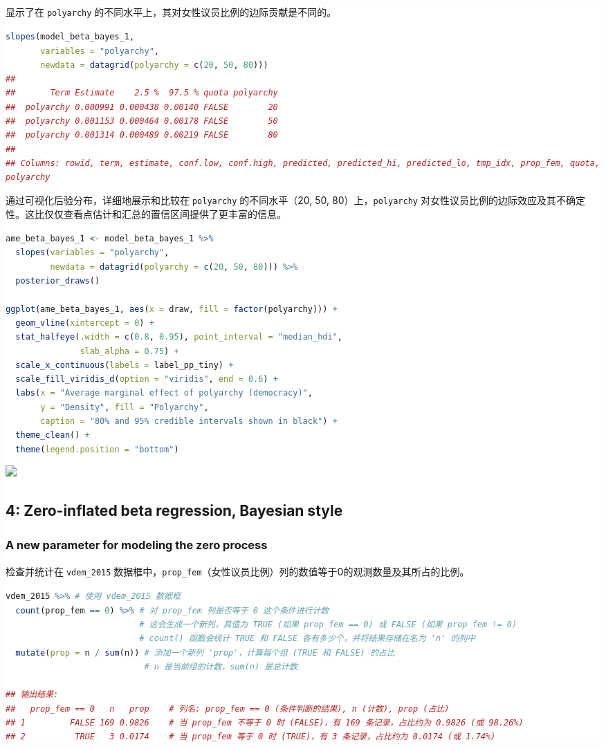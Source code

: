 显示了在 `polyarchy` 的不同水平上，其对女性议员比例的边际贡献是不同的。

```R
slopes(model_beta_bayes_1, 
       variables = "polyarchy",
       newdata = datagrid(polyarchy = c(20, 50, 80)))
## 
##       Term Estimate    2.5 %  97.5 % quota polyarchy
##  polyarchy 0.000991 0.000438 0.00140 FALSE        20
##  polyarchy 0.001153 0.000464 0.00178 FALSE        50
##  polyarchy 0.001314 0.000489 0.00219 FALSE        80
## 
## Columns: rowid, term, estimate, conf.low, conf.high, predicted, predicted_hi, predicted_lo, tmp_idx, prop_fem, quota, polyarchy
```

通过可视化后验分布，详细地展示和比较在 `polyarchy` 的不同水平（20, 50, 80）上，`polyarchy` 对女性议员比例的边际效应及其不确定性。这比仅仅查看点估计和汇总的置信区间提供了更丰富的信息。

```R
ame_beta_bayes_1 <- model_beta_bayes_1 %>% 
  slopes(variables = "polyarchy",
         newdata = datagrid(polyarchy = c(20, 50, 80))) %>% 
  posterior_draws()

ggplot(ame_beta_bayes_1, aes(x = draw, fill = factor(polyarchy))) +
  geom_vline(xintercept = 0) +
  stat_halfeye(.width = c(0.8, 0.95), point_interval = "median_hdi",
               slab_alpha = 0.75) +
  scale_x_continuous(labels = label_pp_tiny) +
  scale_fill_viridis_d(option = "viridis", end = 0.6) +
  labs(x = "Average marginal effect of polyarchy (democracy)", 
       y = "Density", fill = "Polyarchy",
       caption = "80% and 95% credible intervals shown in black") +
  theme_clean() +
  theme(legend.position = "bottom")
```

![](https://fig-lianxh.oss-cn-shenzhen.aliyuncs.com/undefined20250601160407154.png)

## 4: Zero-inflated beta regression, Bayesian style

### A new parameter for modeling the zero process

检查并统计在 `vdem_2015` 数据框中，`prop_fem`（女性议员比例）列的数值等于0的观测数量及其所占的比例。

```R
vdem_2015 %>% # 使用 vdem_2015 数据框
  count(prop_fem == 0) %>% # 对 prop_fem 列是否等于 0 这个条件进行计数
                           # 这会生成一个新列，其值为 TRUE (如果 prop_fem == 0) 或 FALSE (如果 prop_fem != 0)
                           # count() 函数会统计 TRUE 和 FALSE 各有多少个，并将结果存储在名为 'n' 的列中
  mutate(prop = n / sum(n)) # 添加一个新列 'prop'，计算每个组 (TRUE 和 FALSE) 的占比
                            # n 是当前组的计数，sum(n) 是总计数

## 输出结果:
##   prop_fem == 0   n   prop    # 列名: prop_fem == 0 (条件判断的结果), n (计数), prop (占比)
## 1         FALSE 169 0.9826    # 当 prop_fem 不等于 0 时 (FALSE)，有 169 条记录，占比约为 0.9826 (或 98.26%)
## 2          TRUE   3 0.0174    # 当 prop_fem 等于 0 时 (TRUE)，有 3 条记录，占比约为 0.0174 (或 1.74%)

```
